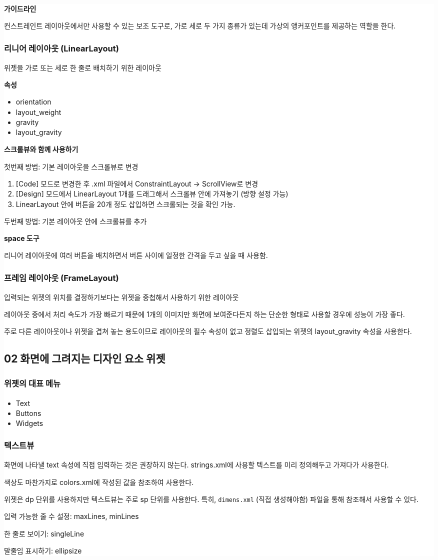 **가이드라인**

컨스트레인트 레이아웃에서만 사용할 수 있는 보조 도구로, 가로 세로 두 가지 종류가 있는데 가상의 앵커포인트를 제공하는 역할을 한다.

### 리니어 레이아웃 (LinearLayout)

위젯을 가로 또는 세로 한 줄로 배치하기 위한 레이아웃

**속성**
- orientation
- layout_weight
- gravity
- layout_gravity
  
**스크롤뷰와 함께 사용하기**

첫번째 방법: 기본 레이아웃을 스크롤뷰로 변경

1. [Code] 모드로 변경한 후 .xml 파일에서 ConstraintLayout -> ScrollView로 변경
2. [Design] 모드에서 LinearLayout 1개를 드래그해서 스크롤뷰 안에 가져놓기 (방향 설정 가능)
3. LinearLayout 안에 버튼을 20개 정도 삽입하면 스크롤되는 것을 확인 가능.

두번째 방법: 기본 레이아웃 안에 스크롤뷰를 추가

**space 도구**

리니어 레이아웃에 여러 버튼을 배치하면서 버튼 사이에 일정한 간격을 두고 싶을 때 사용함. 

### 프레임 레이아웃 (FrameLayout)

입력되는 위젯의 위치를 결정하기보다는 위젯을 중첩해서 사용하기 위한 레이아웃

레이아웃 중에서 처리 속도가 가장 빠르기 때문에 1개의 이미지만 화면에 보여준다든지 하는 단순한 형태로 사용할 경우에 성능이 가장 좋다.

주로 다른 레이아웃이나 위젯을 겹쳐 놓는 용도이므로 레이아웃의 필수 속성이 없고 정렬도 삽입되는 위젯의 layout_gravity 속성을 사용한다.



## 02 화면에 그려지는 디자인 요소 위젯

### 위젯의 대표 메뉴

- Text
- Buttons
- Widgets

### 텍스트뷰

화면에 나타낼 text 속성에 직접 입력하는 것은 권장하지 않는다. strings.xml에 사용할 텍스트를 미리 정의해두고 가져다가 사용한다.

색상도 마찬가지로 colors.xml에 작성된 값을 참조하여 사용한다.

위젯은 dp 단위를 사용하지만 텍스트뷰는 주로 sp 단위를 사용한다. 특히, `dimens.xml` (직접 생성해야함) 파일을 통해 참조해서 사용할 수 있다.

입력 가능한 줄 수 설정: maxLines, minLines

한 줄로 보이기: singleLine

말줄임 표시하기: ellipsize
